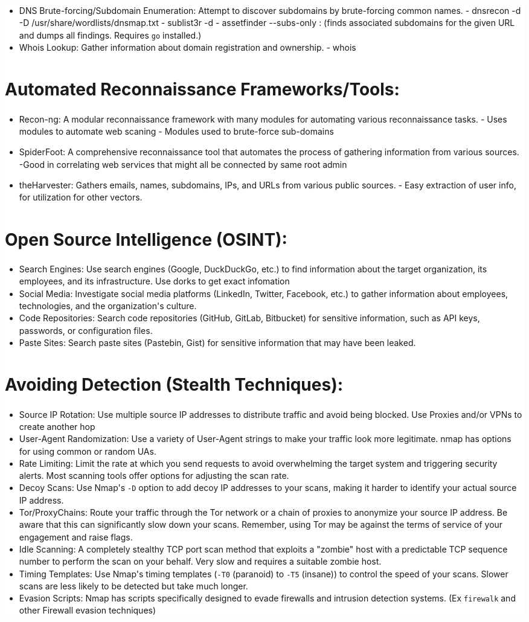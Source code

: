    - DNS Brute-forcing/Subdomain Enumeration: Attempt to discover subdomains by brute-forcing common names.
    - dnsrecon -d <domain> -D /usr/share/wordlists/dnsmap.txt
    - sublist3r -d <domain>
    - assetfinder --subs-only <domain>: (finds associated subdomains for the given URL and dumps all findings. Requires `go` installed.)
   - Whois Lookup: Gather information about domain registration and ownership.
    - whois <domain>

 # Automated Reconnaissance Frameworks/Tools:

   - Recon-ng: A modular reconnaissance framework with many modules for automating various reconnaissance tasks.
    - Uses modules to automate web scaning
    - Modules used to brute-force sub-domains

   - SpiderFoot:  A comprehensive reconnaissance tool that automates the process of gathering information from various sources.
    -Good in correlating web services that might all be connected by same root admin
    
   - theHarvester: Gathers emails, names, subdomains, IPs, and URLs from various public sources.
    - Easy extraction of user info, for utilization for other vectors.

 # Open Source Intelligence (OSINT): 

 - Search Engines: Use search engines (Google, DuckDuckGo, etc.) to find information about the target organization, its employees, and its infrastructure. Use dorks to get exact infomation
 - Social Media: Investigate social media platforms (LinkedIn, Twitter, Facebook, etc.) to gather information about employees, technologies, and the organization's culture.
 - Code Repositories: Search code repositories (GitHub, GitLab, Bitbucket) for sensitive information, such as API keys, passwords, or configuration files.
 - Paste Sites: Search paste sites (Pastebin, Gist) for sensitive information that may have been leaked.

 # Avoiding Detection (Stealth Techniques):

 - Source IP Rotation:  Use multiple source IP addresses to distribute traffic and avoid being blocked.  Use Proxies and/or VPNs to create another hop
 - User-Agent Randomization:  Use a variety of User-Agent strings to make your traffic look more legitimate. nmap has options for using common or random UAs.
 - Rate Limiting:  Limit the rate at which you send requests to avoid overwhelming the target system and triggering security alerts. Most scanning tools offer options for adjusting the scan rate.
 - Decoy Scans: Use Nmap's `-D` option to add decoy IP addresses to your scans, making it harder to identify your actual source IP address.
 - Tor/ProxyChains: Route your traffic through the Tor network or a chain of proxies to anonymize your source IP address. Be aware that this can significantly slow down your scans.  Remember, using Tor may be against the terms of service of your engagement and raise flags.
 - Idle Scanning: A completely stealthy TCP port scan method that exploits a "zombie" host with a predictable TCP sequence number to perform the scan on your behalf. Very slow and requires a suitable zombie host.
 - Timing Templates:  Use Nmap's timing templates (`-T0` (paranoid) to `-T5` (insane)) to control the speed of your scans. Slower scans are less likely to be detected but take much longer.
 - Evasion Scripts: Nmap has scripts specifically designed to evade firewalls and intrusion detection systems. (Ex `firewalk` and other Firewall evasion techniques)
